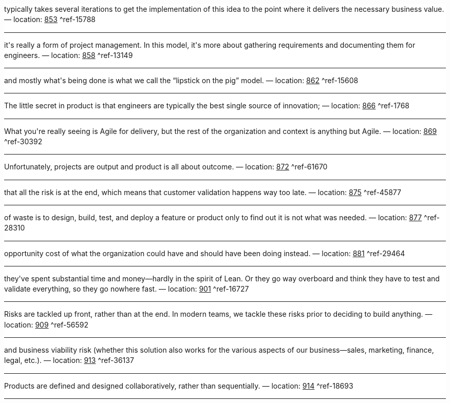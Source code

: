 typically takes several iterations to get the implementation of this idea to the point where it delivers the necessary business value. — location: [853](kindle://book?action=open&asin=B077NRB36N&location=853) ^ref-15788

---
it's really a form of project management. In this model, it's more about gathering requirements and documenting them for engineers. — location: [858](kindle://book?action=open&asin=B077NRB36N&location=858) ^ref-13149

---
and mostly what's being done is what we call the “lipstick on the pig” model. — location: [862](kindle://book?action=open&asin=B077NRB36N&location=862) ^ref-15608

---
The little secret in product is that engineers are typically the best single source of innovation; — location: [866](kindle://book?action=open&asin=B077NRB36N&location=866) ^ref-1768

---
What you're really seeing is Agile for delivery, but the rest of the organization and context is anything but Agile. — location: [869](kindle://book?action=open&asin=B077NRB36N&location=869) ^ref-30392

---
Unfortunately, projects are output and product is all about outcome. — location: [872](kindle://book?action=open&asin=B077NRB36N&location=872) ^ref-61670

---
that all the risk is at the end, which means that customer validation happens way too late. — location: [875](kindle://book?action=open&asin=B077NRB36N&location=875) ^ref-45877

---
of waste is to design, build, test, and deploy a feature or product only to find out it is not what was needed. — location: [877](kindle://book?action=open&asin=B077NRB36N&location=877) ^ref-28310

---
opportunity cost of what the organization could have and should have been doing instead. — location: [881](kindle://book?action=open&asin=B077NRB36N&location=881) ^ref-29464

---
they've spent substantial time and money—hardly in the spirit of Lean. Or they go way overboard and think they have to test and validate everything, so they go nowhere fast. — location: [901](kindle://book?action=open&asin=B077NRB36N&location=901) ^ref-16727

---
Risks are tackled up front, rather than at the end. In modern teams, we tackle these risks prior to deciding to build anything. — location: [909](kindle://book?action=open&asin=B077NRB36N&location=909) ^ref-56592

---
and business viability risk (whether this solution also works for the various aspects of our business—sales, marketing, finance, legal, etc.). — location: [913](kindle://book?action=open&asin=B077NRB36N&location=913) ^ref-36137

---
Products are defined and designed collaboratively, rather than sequentially. — location: [914](kindle://book?action=open&asin=B077NRB36N&location=914) ^ref-18693

---